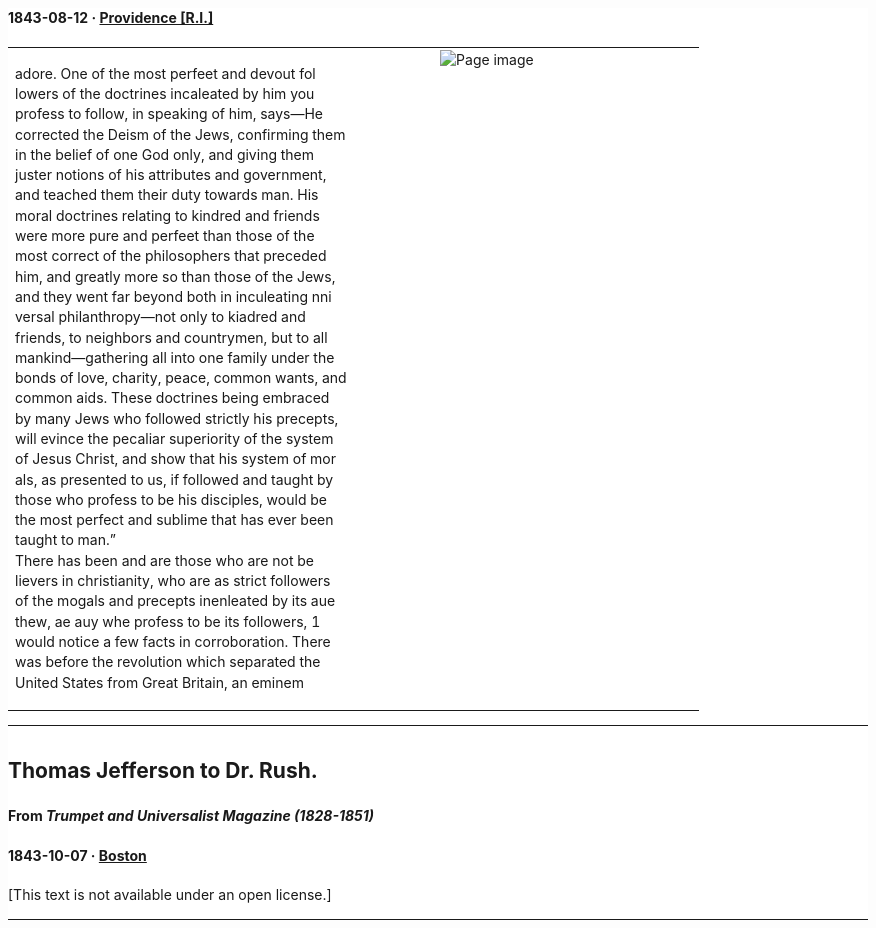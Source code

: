 #### 1843-08-12 &middot; [Providence [R.I.]](http://dbpedia.org/resource/Providence%2C_Rhode_Island)

<table style="width: 100%;"><tr><td style="width: 50%">

  
adore. One of the most perfeet and devout fol­  
lowers of the doctrines incaleated by him you  
profess to follow, in speaking of him, says—He  
corrected the Deism of the Jews, confirming them  
in the belief of one God only, and giving them  
juster notions of his attributes and government,  
and teached them their duty towards man. His  
moral doctrines relating to kindred and friends  
were more pure and perfeet than those of the  
most correct of the philosophers that preceded  
him, and greatly more so than those of the Jews,  
and they went far beyond both in inculeating nni­  
versal philanthropy—not only to kiadred and  
friends, to neighbors and countrymen, but to all  
mankind—gathering all into one family under the  
bonds of love, charity, peace, common wants, and  
common aids. These doctrines being embraced  
by many Jews who followed strictly his precepts,  
will evince the pecaliar superiority of the system  
of Jesus Christ, and show that his system of mor­  
als, as presented to us, if followed and taught by  
those who profess to be his disciples, would be  
the most perfect and sublime that has ever been  
taught to man.”  
There has been and are those who are not be­  
lievers in christianity, who are as strict followers  
of the mogals and precepts inenleated by its aue  
thew, ae auy whe profess to be its followers, 1  
would notice a few facts in corroboration. There  
was before the revolution which separated the  
United States from Great Britain, an eminem
</td><td style="width: 50%; max-height: 75%; margin: auto; display: block;">
<img alt="Page image" src="https://tile.loc.gov/image-services/iiif/service:ndnp:rp:batch_rp_helmedhorror_ver02:data:sn83021460:00514153255:1843081201:0176/pct:70.48477617216845,34.68738363630209,13.005435503115471,17.17951321891608/!600,600/0/default.jpg"/>
</td>
</tr></table>

---

## Thomas Jefferson to Dr. Rush.

#### From _Trumpet and Universalist Magazine (1828-1851)_

#### 1843-10-07 &middot; [Boston](http://dbpedia.org/resource/Boston)

[This text is not available under an open license.]

---